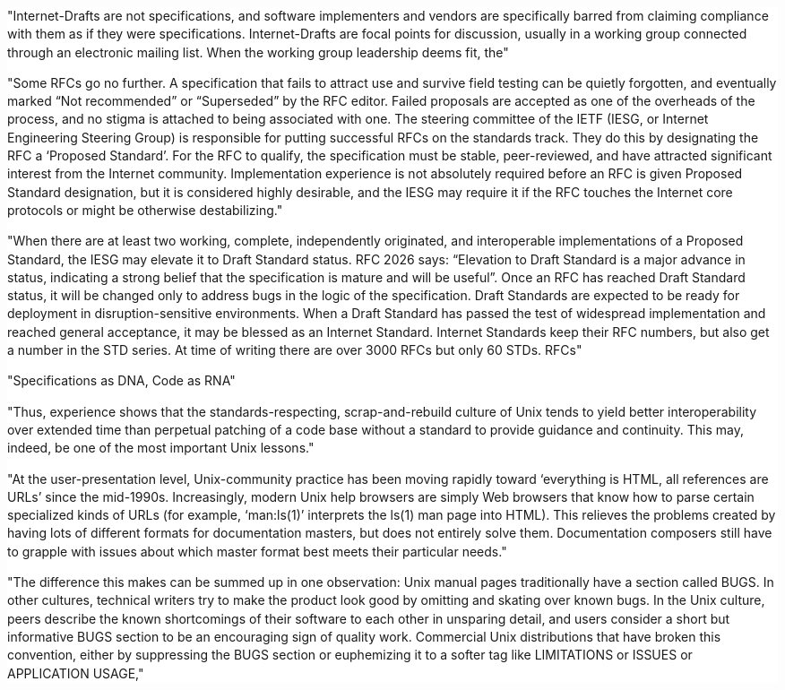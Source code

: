 
"Internet-Drafts are not specifications, and software implementers and vendors are specifically barred from claiming compliance with them as if they were specifications. Internet-Drafts are focal points for discussion, usually in a working group connected through an electronic mailing list. When the working group leadership deems fit, the"


"Some RFCs go no further. A specification that fails to attract use and survive field testing can be quietly forgotten, and eventually marked “Not recommended” or “Superseded” by the RFC editor. Failed proposals are accepted as one of the overheads of the process, and no stigma is attached to being associated with one.
The steering committee of the IETF (IESG, or Internet Engineering Steering Group) is responsible for putting successful RFCs on the standards track. They do this by designating the RFC a ‘Proposed Standard’. For the RFC to qualify, the specification must be stable, peer-reviewed, and have attracted significant interest from the Internet community. Implementation experience is not absolutely required before an RFC is given Proposed Standard designation, but it is considered highly desirable, and the IESG may require it if the RFC touches the Internet core protocols or might be otherwise destabilizing."


"When there are at least two working, complete, independently originated, and interoperable implementations of a Proposed Standard, the IESG may elevate it to Draft Standard status. RFC 2026 says: “Elevation to Draft Standard is a major advance in status, indicating a strong belief that the specification is mature and will be useful”.
Once an RFC has reached Draft Standard status, it will be changed only to address bugs in the logic of the specification. Draft Standards are expected to be ready for deployment in disruption-sensitive environments.
When a Draft Standard has passed the test of widespread implementation and reached general acceptance, it may be blessed as an Internet Standard. Internet Standards keep their RFC numbers, but also get a number in the STD series. At time of writing there are over 3000 RFCs but only 60 STDs.
RFCs"


"Specifications as DNA, Code as RNA"


"Thus, experience shows that the standards-respecting, scrap-and-rebuild culture of Unix tends to yield better interoperability over extended time than perpetual patching of a code base without a standard to provide guidance and continuity. This may, indeed, be one of the most important Unix lessons."


"At the user-presentation level, Unix-community practice has been moving rapidly toward ‘everything is HTML, all references are URLs’ since the mid-1990s. Increasingly, modern Unix help browsers are simply Web browsers that know how to parse certain specialized kinds of URLs (for example, ‘man:ls(1)’ interprets the ls(1) man page into HTML). This relieves the problems created by having lots of different formats for documentation masters, but does not entirely solve them. Documentation composers still have to grapple with issues about which master format best meets their particular needs."


"The difference this makes can be summed up in one observation: Unix manual pages traditionally have a section called BUGS. In other cultures, technical writers try to make the product look good by omitting and skating over known bugs. In the Unix culture, peers describe the known shortcomings of their software to each other in unsparing detail, and users consider a short but informative BUGS section to be an encouraging sign of quality work. Commercial Unix distributions that have broken this convention, either by suppressing the BUGS section or euphemizing it to a softer tag like LIMITATIONS or ISSUES or APPLICATION USAGE,"

